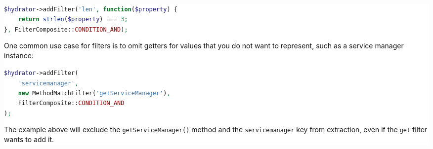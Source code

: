 ```php
$hydrator->addFilter('len', function($property) {
    return strlen($property) === 3;
}, FilterComposite::CONDITION_AND);
```

One common use case for filters is to omit getters for values that you do not
want to represent, such as a service manager instance:

```php
$hydrator->addFilter(
    'servicemanager',
    new MethodMatchFilter('getServiceManager'),
    FilterComposite::CONDITION_AND
);
```

The example above will exclude the `getServiceManager()` method and the
`servicemanager` key from extraction, even if the `get` filter wants to add it.
